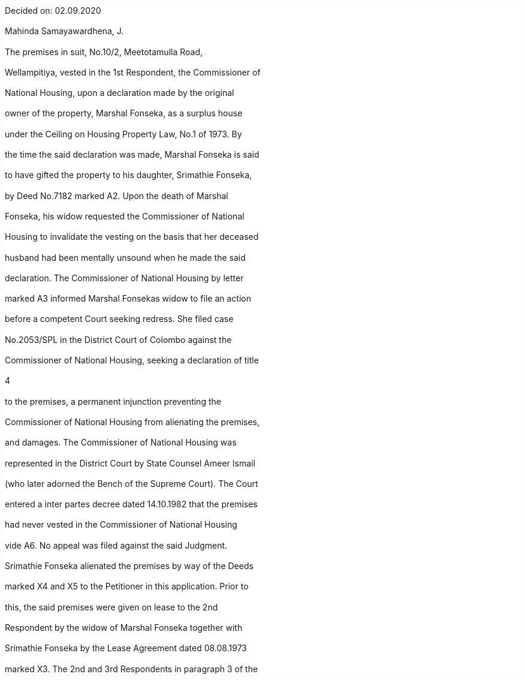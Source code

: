 Decided on: 02.09.2020

Mahinda Samayawardhena, J.

The premises in suit, No.10/2, Meetotamulla Road,

Wellampitiya, vested in the 1st Respondent, the Commissioner of

National Housing, upon a declaration made by the original

owner of the property, Marshal Fonseka, as a surplus house

under the Ceiling on Housing Property Law, No.1 of 1973. By

the time the said declaration was made, Marshal Fonseka is said

to have gifted the property to his daughter, Srimathie Fonseka,

by Deed No.7182 marked A2. Upon the death of Marshal

Fonseka, his widow requested the Commissioner of National

Housing to invalidate the vesting on the basis that her deceased

husband had been mentally unsound when he made the said

declaration. The Commissioner of National Housing by letter

marked A3 informed Marshal Fonsekas widow to file an action

before a competent Court seeking redress. She filed case

No.2053/SPL in the District Court of Colombo against the

Commissioner of National Housing, seeking a declaration of title

4

to the premises, a permanent injunction preventing the

Commissioner of National Housing from alienating the premises,

and damages. The Commissioner of National Housing was

represented in the District Court by State Counsel Ameer Ismail

(who later adorned the Bench of the Supreme Court). The Court

entered a inter partes decree dated 14.10.1982 that the premises

had never vested in the Commissioner of National Housing

vide A6. No appeal was filed against the said Judgment.

Srimathie Fonseka alienated the premises by way of the Deeds

marked X4 and X5 to the Petitioner in this application. Prior to

this, the said premises were given on lease to the 2nd

Respondent by the widow of Marshal Fonseka together with

Srimathie Fonseka by the Lease Agreement dated 08.08.1973

marked X3. The 2nd and 3rd Respondents in paragraph 3 of the
